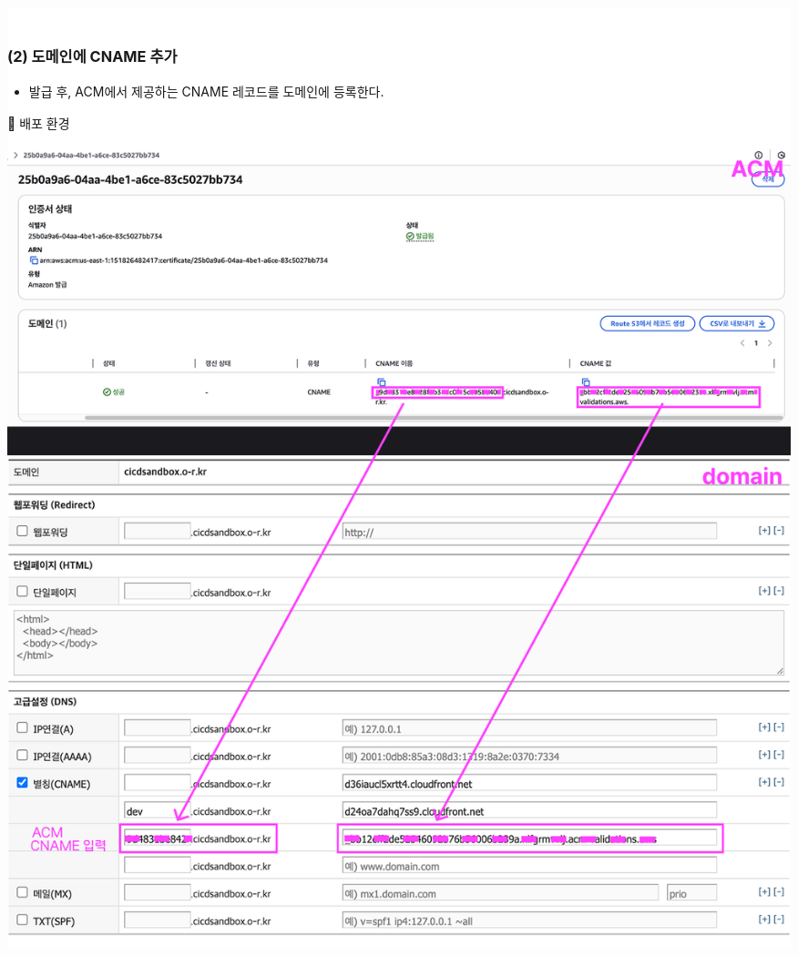 <br>

### (2) 도메인에 CNAME 추가

- 발급 후, ACM에서 제공하는 CNAME 레코드를 도메인에 등록한다.

🚀 배포 환경

![](./images/acm-domain.png)
